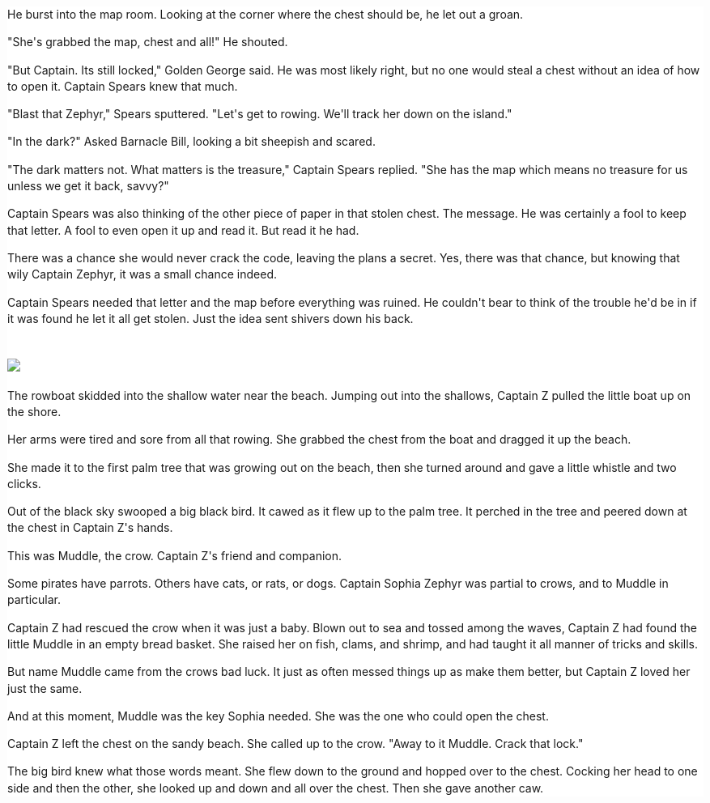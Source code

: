 He burst into the map room. Looking at the corner where the chest should be, he let out a groan.

"She's grabbed the map, chest and all!" He shouted.

"But Captain. Its still locked," Golden George said. He was most likely right, but no one would steal a chest without an idea of how to open it. Captain Spears knew that much.

"Blast that Zephyr," Spears sputtered. "Let's get to rowing. We'll track her down on the island."

"In the dark?" Asked Barnacle Bill, looking a bit sheepish and scared.

"The dark matters not. What matters is the treasure," Captain Spears replied. "She has the map which means no treasure for us unless we get it back, savvy?"

Captain Spears was also thinking of the other piece of paper in that stolen chest. The message. He was certainly a fool to keep that letter. A fool to even open it up and read it. But read it he had.

There was a chance she would never crack the code, leaving the plans a secret. Yes, there was that chance, but knowing that wily Captain Zephyr, it was a small chance indeed.

Captain Spears needed that letter and the map before everything was ruined. He couldn't bear to think of the trouble he'd be in if it was found he let it all get stolen. Just the idea sent shivers down his back.

#

![](img/muddle.png)

The rowboat skidded into the shallow water near the beach. Jumping out into the shallows, Captain Z pulled the little boat up on the shore.

Her arms were tired and sore from all that rowing. She grabbed the chest from the boat and dragged it up the beach.

She made it to the first palm tree that was growing out on the beach, then she turned around and gave a little whistle and two clicks.

Out of the black sky swooped a big black bird. It cawed as it flew up to the palm tree. It perched in the tree and peered down at the chest in Captain Z's hands.

This was Muddle, the crow. Captain Z's friend and companion.

Some pirates have parrots. Others have cats, or rats, or dogs. Captain Sophia Zephyr was partial to crows, and to Muddle in particular.

Captain Z had rescued the crow when it was just a baby. Blown out to sea and tossed among the waves, Captain Z had found the little Muddle in an empty bread basket. She raised her on fish, clams, and shrimp, and had taught it all manner of tricks and skills.

But name Muddle came from the crows bad luck. It just as often messed things up as make them better, but Captain Z loved her just the same.

And at this moment, Muddle was the key Sophia needed. She was the one who could open the chest.

Captain Z left the chest on the sandy beach. She called up to the crow. "Away to it Muddle. Crack that lock."

The big bird knew what those words meant. She flew down to the ground and hopped over to the chest. Cocking her head to one side and then the other, she looked up and down and all over the chest. Then she gave another caw.
